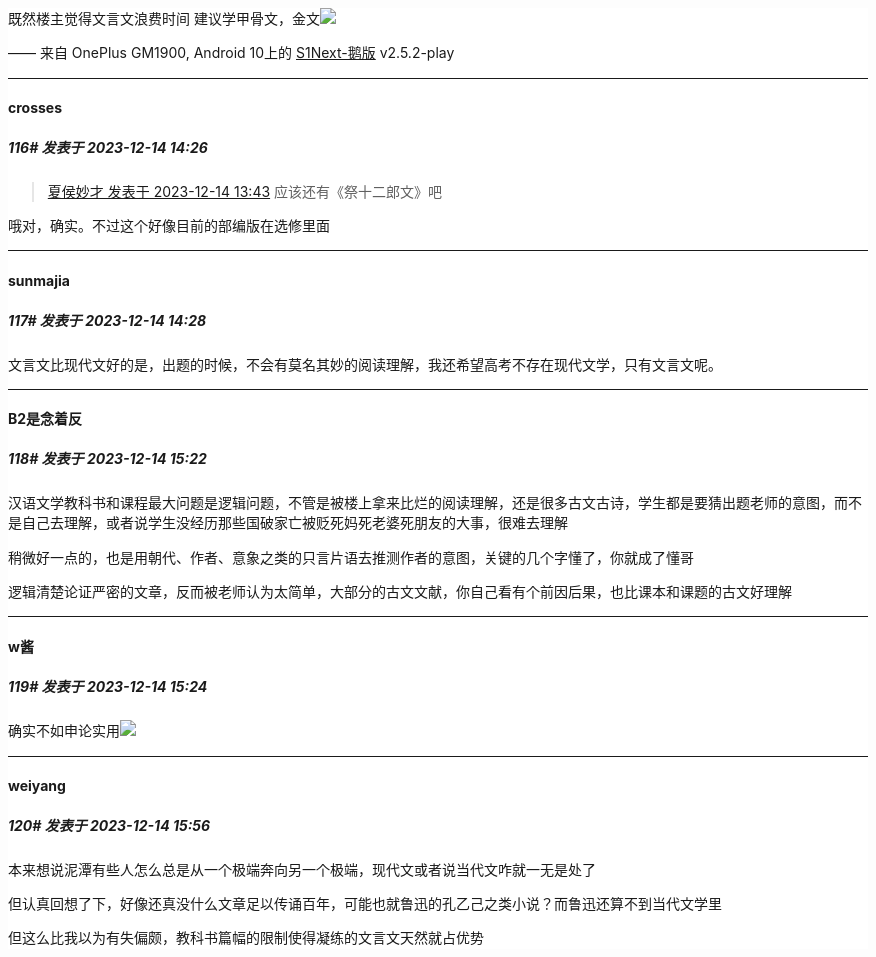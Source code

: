 既然楼主觉得文言文浪费时间
建议学甲骨文，金文<img src="https://static.saraba1st.com/image/smiley/face2017/028.png" referrerpolicy="no-referrer">

—— 来自 OnePlus GM1900, Android 10上的 [S1Next-鹅版](https://github.com/ykrank/S1-Next/releases) v2.5.2-play


*****

####  crosses  
##### 116#       发表于 2023-12-14 14:26

<blockquote><a href="httphttps://bbs.saraba1st.com/2b/forum.php?mod=redirect&amp;goto=findpost&amp;pid=63325565&amp;ptid=2164053" target="_blank">夏侯妙才 发表于 2023-12-14 13:43</a>
应该还有《祭十二郎文》吧</blockquote>
哦对，确实。不过这个好像目前的部编版在选修里面

*****

####  sunmajia  
##### 117#       发表于 2023-12-14 14:28

文言文比现代文好的是，出题的时候，不会有莫名其妙的阅读理解，我还希望高考不存在现代文学，只有文言文呢。


*****

####  B2是念着反  
##### 118#       发表于 2023-12-14 15:22

汉语文学教科书和课程最大问题是逻辑问题，不管是被楼上拿来比烂的阅读理解，还是很多古文古诗，学生都是要猜出题老师的意图，而不是自己去理解，或者说学生没经历那些国破家亡被贬死妈死老婆死朋友的大事，很难去理解

稍微好一点的，也是用朝代、作者、意象之类的只言片语去推测作者的意图，关键的几个字懂了，你就成了懂哥

逻辑清楚论证严密的文章，反而被老师认为太简单，大部分的古文文献，你自己看有个前因后果，也比课本和课题的古文好理解

*****

####  w酱  
##### 119#       发表于 2023-12-14 15:24

确实不如申论实用<img src="https://static.saraba1st.com/image/smiley/face2017/037.png" referrerpolicy="no-referrer">


*****

####  weiyang  
##### 120#       发表于 2023-12-14 15:56

本来想说泥潭有些人怎么总是从一个极端奔向另一个极端，现代文或者说当代文咋就一无是处了

但认真回想了下，好像还真没什么文章足以传诵百年，可能也就鲁迅的孔乙己之类小说？而鲁迅还算不到当代文学里

但这么比我以为有失偏颇，教科书篇幅的限制使得凝练的文言文天然就占优势

